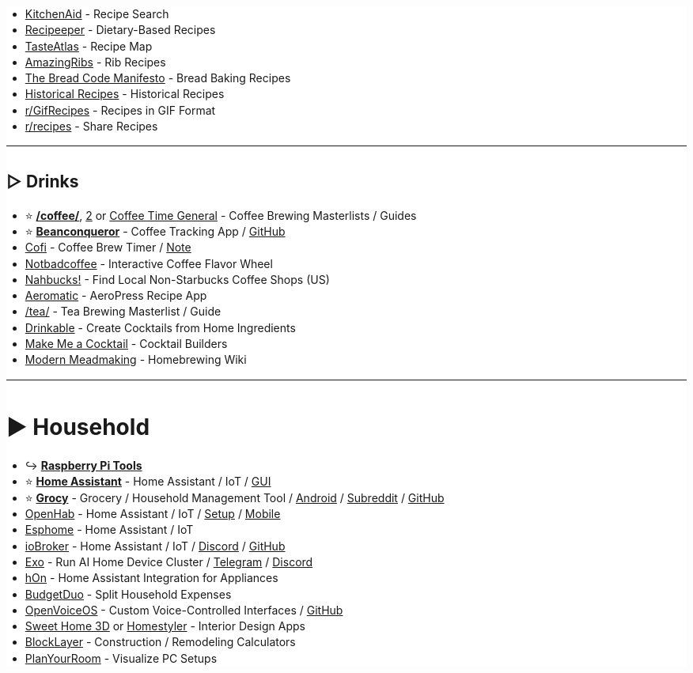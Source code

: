 * [KitchenAid](https://www.kitchenaid.com/recipes.html) - Recipe Search
* [Recipeeper](https://www.recipeeper.com/) - Dietary-Based Recipes
* [TasteAtlas](https://www.tasteatlas.com/) - Recipe Map
* [AmazingRibs](https://amazingribs.com/) - Rib Recipes
* [The Bread Code Manifesto](https://github.com/hendricius/the-sourdough-framework) - Bread Baking Recipes
* [Historical Recipes](https://l-lists.com/en/lists/55cbww.html) - Historical Recipes
* [r/GifRecipes](https://reddit.com/r/GifRecipes) - Recipes in GIF Format
* [r/recipes](https://reddit.com/r/recipes) - Share Recipes

***

## ▷ Drinks

* ⭐ **[/coffee/](https://dan.valeena.dev/guides/coffee-guide/)**, [2](https://rentry.co/coffeeguide) or [Coffee Time General](https://pastebin.com/UEzwuyLz) - Coffee Brewing Masterlists / Guides
* ⭐ **[Beanconqueror](https://beanconqueror.com/)** - Coffee Tracking App / [GitHub](https://github.com/graphefruit/Beanconqueror)
* [Cofi](https://github.com/rozPierog/Cofi) - Coffee Brew Timer / [Note](https://github.com/fmhy/FMHY/wiki/FMHY%E2%80%90Notes.md#cofi-note)
* [Notbadcoffee](https://notbadcoffee.com/flavor-wheel-en/) - Interactive Coffee Flavor Wheel
* [Nahbucks!](https://nahbucks.com/) - Find Local Non-Starbucks Coffee Shops (US)
* [⁠Aeromatic](https://aeromatic.app/) - AeroPress Recipe App
* [/tea/](https://claraiscute.pages.dev/Guides/teageneral/) - Tea Brewing Masterlist / Guide
* [Drinkable](https://github.com/MOIMOB/drinkable) - Create Cocktails from Home Ingredients
* [Make Me a Cocktail](https://makemeacocktail.com/mybar/) - Cocktail Builders
* [Modern Meadmaking](https://meadmaking.wiki/) - Homebrewing Wiki

***

# ► Household

* ↪️ **[Raspberry Pi Tools](https://www.reddit.com/r/FREEMEDIAHECKYEAH/wiki/linux#wiki_.25B7_raspberry_pi)**
* ⭐ **[Home Assistant](https://www.home-assistant.io/)** - Home Assistant / IoT / [GUI](https://github.com/LAB02-Research/HASS.Agent)
* ⭐ **[Grocy](https://grocy.info/)** - Grocery / Household Management Tool / [Android](https://patrickzedler.com/grocy/) / [Subreddit](https://www.reddit.com/r/grocy) / [GitHub](https://github.com/grocy/grocy)
* [OpenHab](https://www.openhab.org/) - Home Assistant / IoT / [Setup](https://github.com/openhab/openhabian) / [Mobile](https://github.com/openhab/openhab-android)
* [Esphome](https://esphome.io/) - Home Assistant / IoT
* [ioBroker](https://www.iobroker.net/) - Home Assistant / IoT / [Discord](https://discord.com/invite/HwUCwsH) / [GitHub](https://github.com/ioBroker/ioBroker)
* [Exo](https://github.com/exo-explore/exo/) - Run AI Home Device Cluster / [Telegram](https://t.me/+Kh-KqHTzFYg3MGNk) / [Discord](https://discord.gg/EUnjGpsmWw)
* [hOn](https://github.com/Andre0512/hOn) - Home Assistant Integration for Appliances
* [BudgetDuo](https://budgetduo.com/) - Split Household Expenses
* [OpenVoiceOS](https://www.openvoiceos.org/) - Custom Voice-Controlled Interfaces / [GitHub](https://github.com/OpenVoiceOS/)
* [Sweet Home 3D](https://www.sweethome3d.com/) or [Homestyler](https://www.homestyler.com/) - Interior Design Apps
* [BlockLayer](https://www.blocklayer.com/) - Construction / Remodeling Calculators
* [PlanYourRoom](https://www.planyourroom.com/) - Visualize PC Setups
